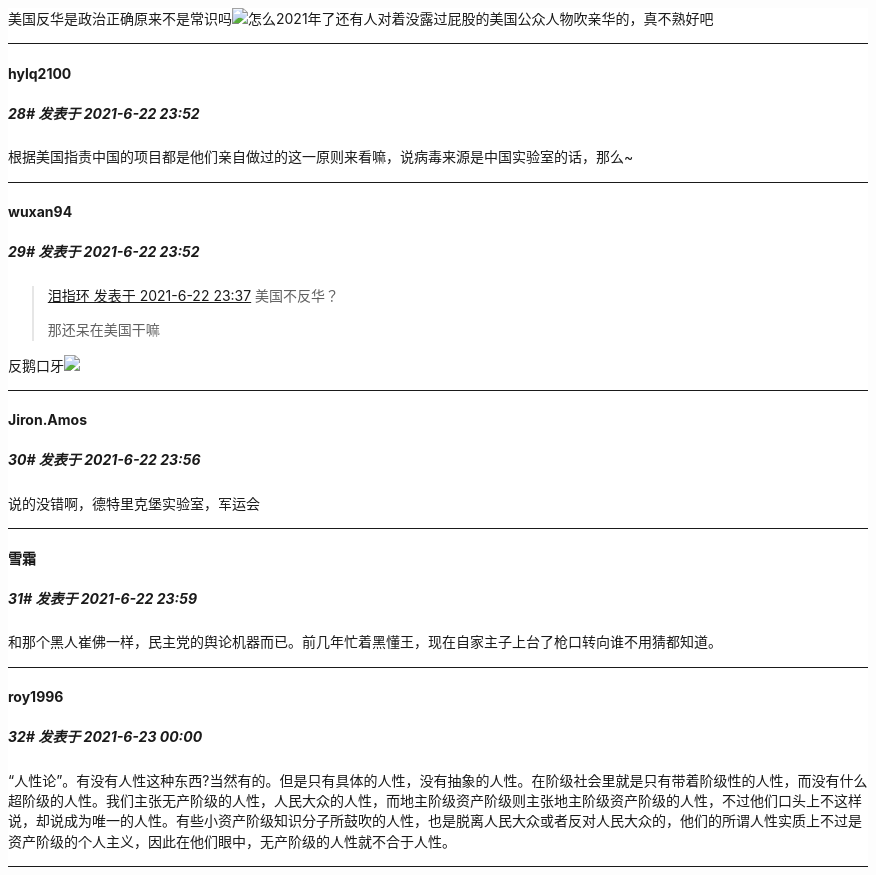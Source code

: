 美国反华是政治正确原来不是常识吗<img src="https://static.saraba1st.com/image/smiley/face2017/064.png" referrerpolicy="no-referrer">怎么2021年了还有人对着没露过屁股的美国公众人物吹亲华的，真不熟好吧


*****

####  hylq2100  
##### 28#       发表于 2021-6-22 23:52


根据美国指责中国的项目都是他们亲自做过的这一原则来看嘛，说病毒来源是中国实验室的话，那么~


*****

####  wuxan94  
##### 29#       发表于 2021-6-22 23:52


<blockquote><a href="httphttps://bbs.saraba1st.com/2b/forum.php?mod=redirect&amp;goto=findpost&amp;pid=51703851&amp;ptid=2011420" target="_blank">泪指环 发表于 2021-6-22 23:37</a>
美国不反华？


那还呆在美国干嘛</blockquote>
反鹅口牙<img src="https://static.saraba1st.com/image/smiley/face2017/243.gif" referrerpolicy="no-referrer">


*****

####  Jiron.Amos  
##### 30#       发表于 2021-6-22 23:56


说的没错啊，德特里克堡实验室，军运会




*****

####  雪霜  
##### 31#       发表于 2021-6-22 23:59


和那个黑人崔佛一样，民主党的舆论机器而已。前几年忙着黑懂王，现在自家主子上台了枪口转向谁不用猜都知道。


*****

####  roy1996  
##### 32#       发表于 2021-6-23 00:00


“人性论”。有没有人性这种东西?当然有的。但是只有具体的人性，没有抽象的人性。在阶级社会里就是只有带着阶级性的人性，而没有什么超阶级的人性。我们主张无产阶级的人性，人民大众的人性，而地主阶级资产阶级则主张地主阶级资产阶级的人性，不过他们口头上不这样说，却说成为唯一的人性。有些小资产阶级知识分子所鼓吹的人性，也是脱离人民大众或者反对人民大众的，他们的所谓人性实质上不过是资产阶级的个人主义，因此在他们眼中，无产阶级的人性就不合于人性。


*****

